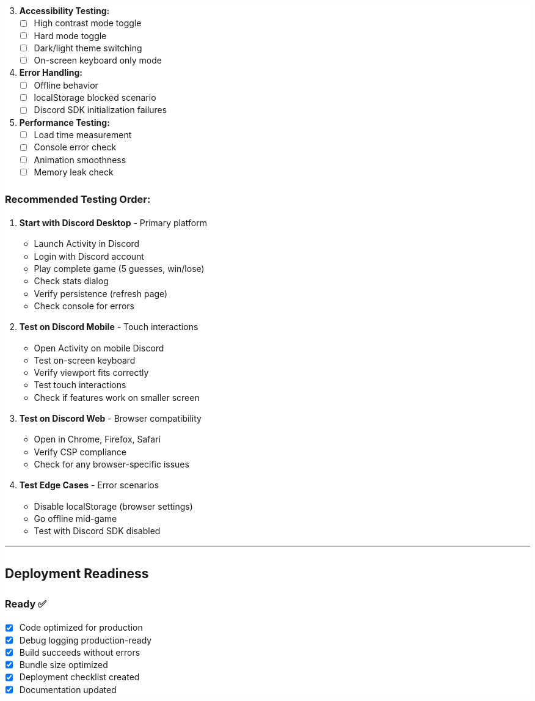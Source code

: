 3. **Accessibility Testing:**
   - [ ] High contrast mode toggle
   - [ ] Hard mode toggle
   - [ ] Dark/light theme switching
   - [ ] On-screen keyboard only mode

4. **Error Handling:**
   - [ ] Offline behavior
   - [ ] localStorage blocked scenario
   - [ ] Discord SDK initialization failures

5. **Performance Testing:**
   - [ ] Load time measurement
   - [ ] Console error check
   - [ ] Animation smoothness
   - [ ] Memory leak check

### Recommended Testing Order:

1. **Start with Discord Desktop** - Primary platform
   - Launch Activity in Discord
   - Login with Discord account
   - Play complete game (5 guesses, win/lose)
   - Check stats dialog
   - Verify persistence (refresh page)
   - Check console for errors

2. **Test on Discord Mobile** - Touch interactions
   - Open Activity on mobile Discord
   - Test on-screen keyboard
   - Verify viewport fits correctly
   - Test touch interactions
   - Check if features work on smaller screen

3. **Test on Discord Web** - Browser compatibility
   - Open in Chrome, Firefox, Safari
   - Verify CSP compliance
   - Check for any browser-specific issues

4. **Test Edge Cases** - Error scenarios
   - Disable localStorage (browser settings)
   - Go offline mid-game
   - Test with Discord SDK disabled

---

## Deployment Readiness

### Ready ✅
- [x] Code optimized for production
- [x] Debug logging production-ready
- [x] Build succeeds without errors
- [x] Bundle size optimized
- [x] Deployment checklist created
- [x] Documentation updated
